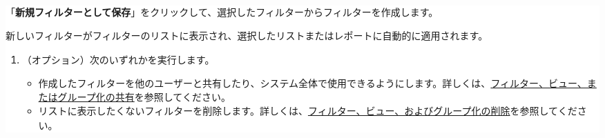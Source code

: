    「**新規フィルターとして保存**」をクリックして、選択したフィルターからフィルターを作成します。

   新しいフィルターがフィルターのリストに表示され、選択したリストまたはレポートに自動的に適用されます。

1. （オプション）次のいずれかを実行します。

   * 作成したフィルターを他のユーザーと共有したり、システム全体で使用できるようにします。詳しくは、[フィルター、ビュー、またはグループ化の共有](/help/quicksilver/reports-and-dashboards/reports/reporting-elements/share-filter-view-grouping.md)を参照してください。
   * リストに表示したくないフィルターを削除します。詳しくは、[フィルター、ビュー、およびグループ化の削除](/help/quicksilver/reports-and-dashboards/reports/reporting-elements/remove-filters-views-groupings.md)を参照してください。


